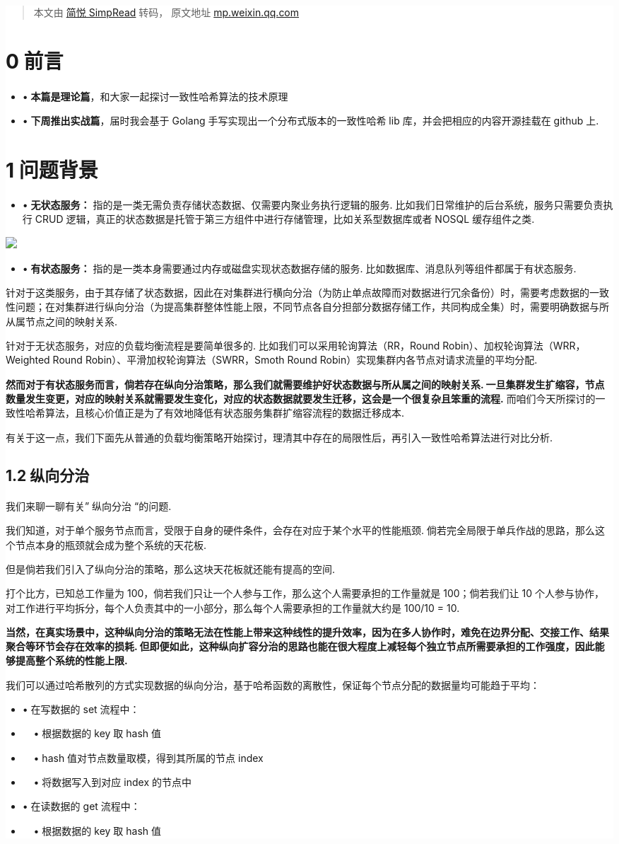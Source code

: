 > 本文由 [简悦 SimpRead](http://ksria.com/simpread/) 转码， 原文地址 [mp.weixin.qq.com](https://mp.weixin.qq.com/s/NZNVCZF8jiiPTAQ8Ievyrg)

0 前言
====

*   • **本篇是理论篇**，和大家一起探讨一致性哈希算法的技术原理
    
*   • **下周推出实战篇**，届时我会基于 Golang 手写实现出一个分布式版本的一致性哈希 lib 库，并会把相应的内容开源挂载在 github 上.
    

1 问题背景
======

*   • **无状态服务：** 指的是一类无需负责存储状态数据、仅需要内聚业务执行逻辑的服务. 比如我们日常维护的后台系统，服务只需要负责执行 CRUD 逻辑，真正的状态数据是托管于第三方组件中进行存储管理，比如关系型数据库或者 NOSQL 缓存组件之类.
    

![](https://mmbiz.qpic.cn/sz_mmbiz_png/3ic3aBqT2ibZuTqcuqqcmV85DQEzlxCNZokJyycysZVnOQNSDGwiaDfPibE6SU4dribmd5VTIG9YGSsDhiaoib0nDoRgg/640?wx_fmt=png)

*   • **有状态服务：** 指的是一类本身需要通过内存或磁盘实现状态数据存储的服务. 比如数据库、消息队列等组件都属于有状态服务.
    

针对于这类服务，由于其存储了状态数据，因此在对集群进行横向分治（为防止单点故障而对数据进行冗余备份）时，需要考虑数据的一致性问题；在对集群进行纵向分治（为提高集群整体性能上限，不同节点各自分担部分数据存储工作，共同构成全集）时，需要明确数据与所从属节点之间的映射关系.

针对于无状态服务，对应的负载均衡流程是要简单很多的. 比如我们可以采用轮询算法（RR，Round Robin）、加权轮询算法（WRR，Weighted Round Robin）、平滑加权轮询算法（SWRR，Smoth Round Robin）实现集群内各节点对请求流量的平均分配.

**然而对于有状态服务而言，倘若存在纵向分治策略，那么我们就需要维护好状态数据与所从属之间的映射关系. 一旦集群发生扩缩容，节点数量发生变更，对应的映射关系就需要发生变化，对应的状态数据就要发生迁移，这会是一个很复杂且笨重的流程.** 而咱们今天所探讨的一致性哈希算法，且核心价值正是为了有效地降低有状态服务集群扩缩容流程的数据迁移成本.

有关于这一点，我们下面先从普通的负载均衡策略开始探讨，理清其中存在的局限性后，再引入一致性哈希算法进行对比分析.

1.2 纵向分治
--------

我们来聊一聊有关” 纵向分治 “的问题.

我们知道，对于单个服务节点而言，受限于自身的硬件条件，会存在对应于某个水平的性能瓶颈. 倘若完全局限于单兵作战的思路，那么这个节点本身的瓶颈就会成为整个系统的天花板.

但是倘若我们引入了纵向分治的策略，那么这块天花板就还能有提高的空间.

打个比方，已知总工作量为 100，倘若我们只让一个人参与工作，那么这个人需要承担的工作量就是 100；倘若我们让 10 个人参与协作，对工作进行平均拆分，每个人负责其中的一小部分，那么每个人需要承担的工作量就大约是 100/10 = 10.

**当然，在真实场景中，这种纵向分治的策略无法在性能上带来这种线性的提升效率，因为在多人协作时，难免在边界分配、交接工作、结果聚合等环节会存在效率的损耗. 但即便如此，这种纵向扩容分治的思路也能在很大程度上减轻每个独立节点所需要承担的工作强度，因此能够提高整个系统的性能上限.**

我们可以通过哈希散列的方式实现数据的纵向分治，基于哈希函数的离散性，保证每个节点分配的数据量均可能趋于平均：

*   • 在写数据的 set 流程中：
    
*       • 根据数据的 key 取 hash 值
    
*       • hash 值对节点数量取模，得到其所属的节点 index
    
*       • 将数据写入到对应 index 的节点中
    
*   • 在读数据的 get 流程中：
    
*       • 根据数据的 key 取 hash 值
    